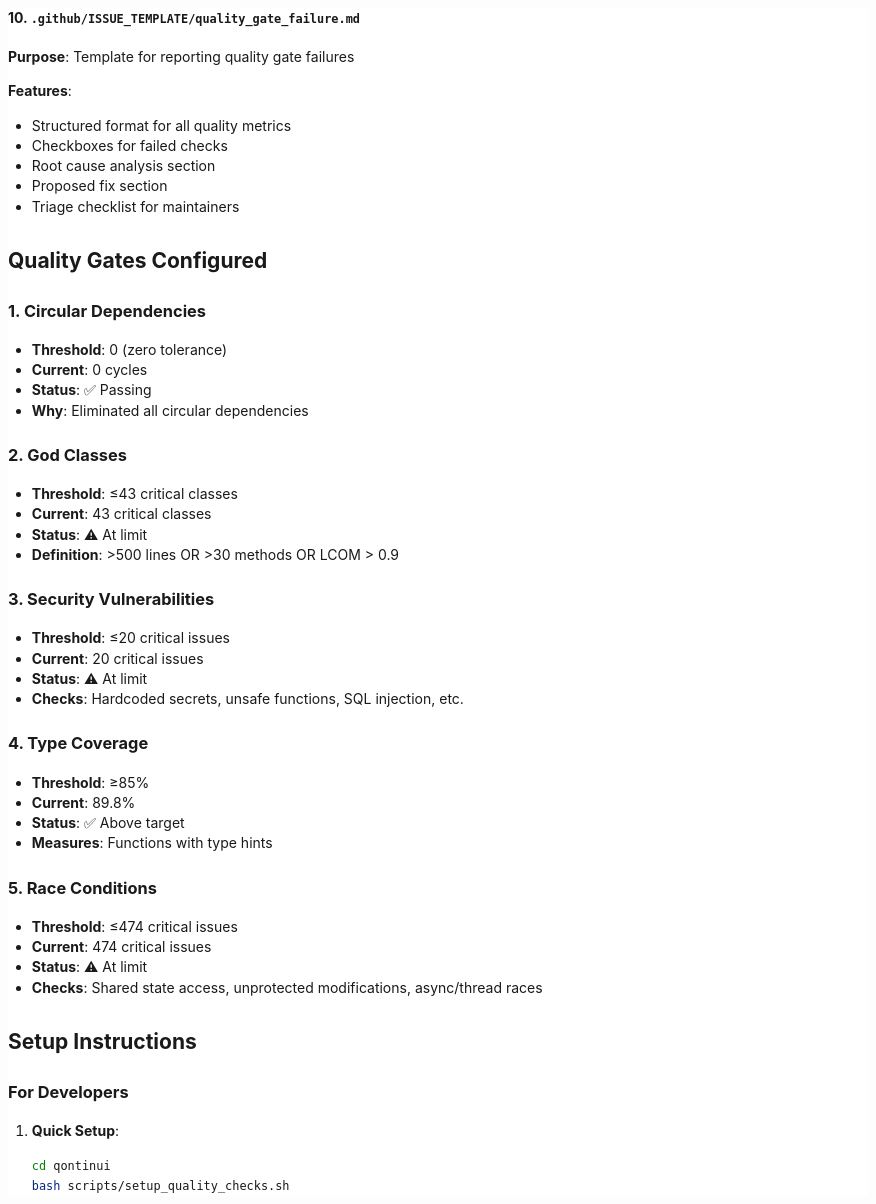 #### 10. `.github/ISSUE_TEMPLATE/quality_gate_failure.md`
**Purpose**: Template for reporting quality gate failures

**Features**:
- Structured format for all quality metrics
- Checkboxes for failed checks
- Root cause analysis section
- Proposed fix section
- Triage checklist for maintainers

## Quality Gates Configured

### 1. Circular Dependencies
- **Threshold**: 0 (zero tolerance)
- **Current**: 0 cycles
- **Status**: ✅ Passing
- **Why**: Eliminated all circular dependencies

### 2. God Classes
- **Threshold**: ≤43 critical classes
- **Current**: 43 critical classes
- **Status**: ⚠️ At limit
- **Definition**: >500 lines OR >30 methods OR LCOM > 0.9

### 3. Security Vulnerabilities
- **Threshold**: ≤20 critical issues
- **Current**: 20 critical issues
- **Status**: ⚠️ At limit
- **Checks**: Hardcoded secrets, unsafe functions, SQL injection, etc.

### 4. Type Coverage
- **Threshold**: ≥85%
- **Current**: 89.8%
- **Status**: ✅ Above target
- **Measures**: Functions with type hints

### 5. Race Conditions
- **Threshold**: ≤474 critical issues
- **Current**: 474 critical issues
- **Status**: ⚠️ At limit
- **Checks**: Shared state access, unprotected modifications, async/thread races

## Setup Instructions

### For Developers

1. **Quick Setup**:
   ```bash
   cd qontinui
   bash scripts/setup_quality_checks.sh
   ```
